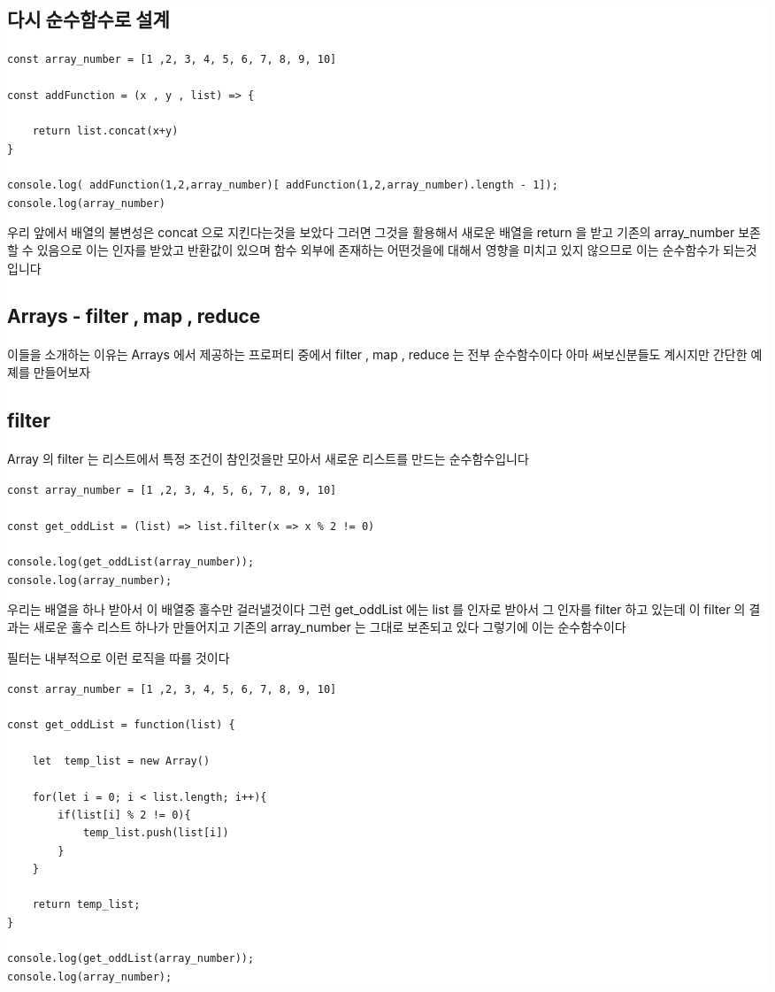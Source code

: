 ## 다시 순수함수로 설계 
```
const array_number = [1 ,2, 3, 4, 5, 6, 7, 8, 9, 10]

const addFunction = (x , y , list) => {

    return list.concat(x+y)
}

console.log( addFunction(1,2,array_number)[ addFunction(1,2,array_number).length - 1]);
console.log(array_number)
```

우리 앞에서 배열의 불변성은 concat 으로 지킨다는것을 보았다 그러면 그것을 활용해서 새로운 배열을 return 을 받고 기존의 array_number 보존할 수 있음으로 
이는 인자를 받았고 반환값이 있으며 함수 외부에 존재하는 어떤것을에 대해서 영향을 미치고 있지 않으므로 이는 순수함수가 되는것입니다 

## Arrays - filter , map , reduce 
이들을 소개하는 이유는 Arrays 에서 제공하는 프로퍼티 중에서 filter , map , reduce 는 전부 순수함수이다 아마 써보신분들도 계시지만 간단한 예졔를 만들어보자 

## filter 
Array 의 filter 는 리스트에서 특정 조건이 참인것을만 모아서 새로운 리스트를 만드는 순수함수입니다 
```
const array_number = [1 ,2, 3, 4, 5, 6, 7, 8, 9, 10]

const get_oddList = (list) => list.filter(x => x % 2 != 0)

console.log(get_oddList(array_number));
console.log(array_number);

```
우리는 배열을 하나 받아서 이 배열중 홀수만 걸러낼것이다 그런 get_oddList 에는 list 를 인자로 받아서 그 인자를 filter 하고 있는데 이 filter 의 결과는 
새로운 홀수 리스트 하나가 만들어지고 기존의 array_number 는 그대로 보존되고 있다 그렇기에 이는 순수함수이다 

필터는 내부적으로 이런 로직을 따를 것이다 

```
const array_number = [1 ,2, 3, 4, 5, 6, 7, 8, 9, 10]

const get_oddList = function(list) {

    let  temp_list = new Array()

    for(let i = 0; i < list.length; i++){
        if(list[i] % 2 != 0){
            temp_list.push(list[i])
        }
    }

    return temp_list;
}

console.log(get_oddList(array_number));
console.log(array_number);
```
